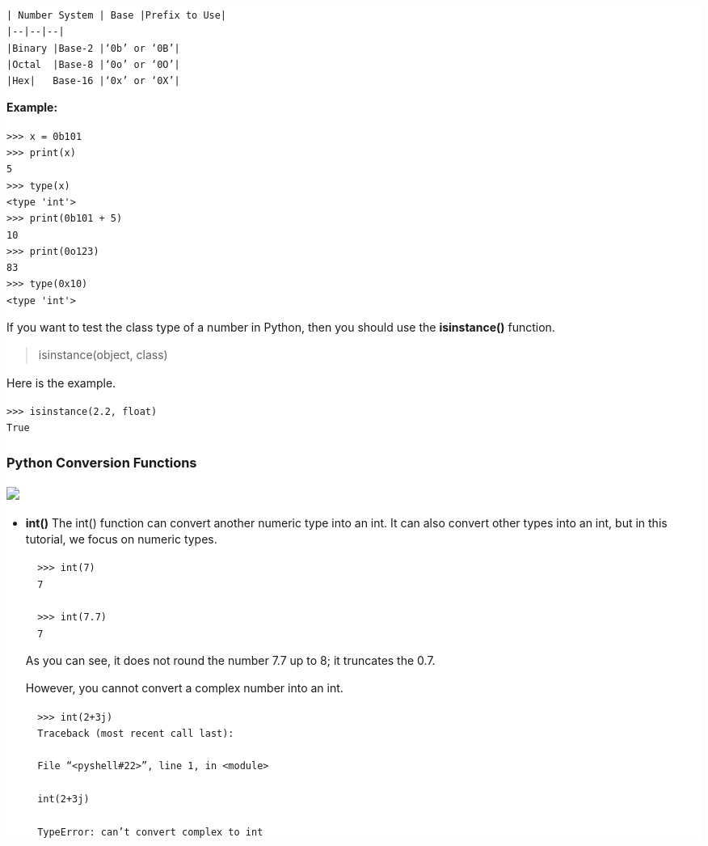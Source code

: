     | Number System | Base |Prefix to Use|
    |--|--|--|
    |Binary	|Base-2	|‘0b’ or ‘0B’|
    |Octal	|Base-8	|‘0o’ or ‘0O’|
    |Hex|	Base-16	|‘0x’ or ‘0X’|

**Example:**
    
    >>> x = 0b101
    >>> print(x)
    5
    >>> type(x)
    <type 'int'>
    >>> print(0b101 + 5)
    10
    >>> print(0o123)
    83
    >>> type(0x10)
    <type 'int'>

If you want to test the class type of a number in Python, then you should use the **isinstance()** function.
> isinstance(object, class)

Here is the example.

    >>> isinstance(2.2, float)
    True
    
### Python Conversion Functions

![](https://d2h0cx97tjks2p.cloudfront.net/blogs/wp-content/uploads/sites/2/2017/12/Conversion-Functions-01.jpg)

- **int()**
	The int() function can convert another numeric type into an int. It can also convert other types into an int, but in this tutorial, we focus on numeric types.

		>>> int(7)
		7

		>>> int(7.7)
		7

	As you can see, it does not round the number 7.7 up to 8; it truncates the 0.7.

	However, you cannot convert a complex number into an int.

		>>> int(2+3j)
		Traceback (most recent call last):

		File “<pyshell#22>”, line 1, in <module>

		int(2+3j)

		TypeError: can’t convert complex to int

